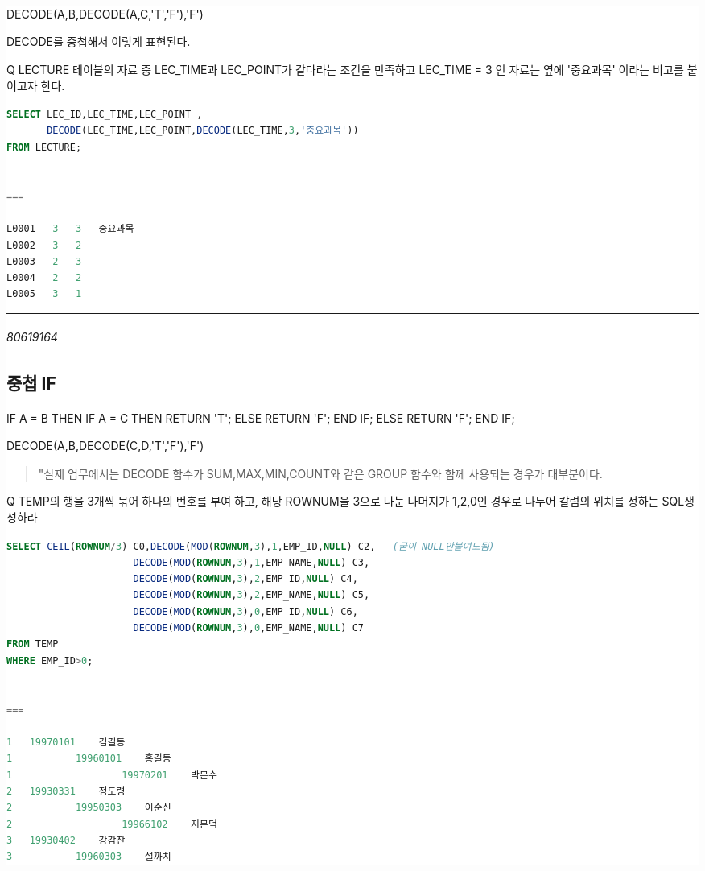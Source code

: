 DECODE(A,B,DECODE(A,C,'T','F'),'F')

DECODE를 중첩해서 이렇게 표현된다.


Q  LECTURE 테이블의 자료 중 LEC_TIME과 LEC_POINT가 같다라는 조건을 만족하고 LEC_TIME = 3 인 자료는 옆에 '중요과목' 이라는 비고를 붙이고자 한다.

```SQL
SELECT LEC_ID,LEC_TIME,LEC_POINT ,
       DECODE(LEC_TIME,LEC_POINT,DECODE(LEC_TIME,3,'중요과목'))
FROM LECTURE;


===

L0001	3	3	중요과목
L0002	3	2	
L0003	2	3	
L0004	2	2	
L0005	3	1	
```


---


###### 80619164

중첩 IF
-

IF A = B THEN
 IF A = C THEN
  RETURN 'T';
 ELSE
  RETURN 'F';
 END IF;
ELSE
 RETURN 'F';
END IF;

DECODE(A,B,DECODE(C,D,'T','F'),'F')

> "실제 업무에서는 DECODE 함수가 SUM,MAX,MIN,COUNT와 같은 GROUP 함수와 함께 사용되는 경우가 대부분이다.


Q TEMP의 행을 3개씩 묶어 하나의 번호를 부여 하고, 해당 ROWNUM을 3으로 나눈 나머지가 1,2,0인 경우로 나누어 칼럼의 위치를 정하는 SQL생성하라

```SQL
SELECT CEIL(ROWNUM/3) C0,DECODE(MOD(ROWNUM,3),1,EMP_ID,NULL) C2, --(굳이 NULL안붙여도됨) 
                      DECODE(MOD(ROWNUM,3),1,EMP_NAME,NULL) C3,
                      DECODE(MOD(ROWNUM,3),2,EMP_ID,NULL) C4,
                      DECODE(MOD(ROWNUM,3),2,EMP_NAME,NULL) C5,
                      DECODE(MOD(ROWNUM,3),0,EMP_ID,NULL) C6,
                      DECODE(MOD(ROWNUM,3),0,EMP_NAME,NULL) C7
FROM TEMP
WHERE EMP_ID>0;


===

1	19970101	김길동				
1			19960101	홍길동		
1					19970201	박문수
2	19930331	정도령				
2			19950303	이순신		
2					19966102	지문덕
3	19930402	강감찬				
3			19960303	설까치		
```